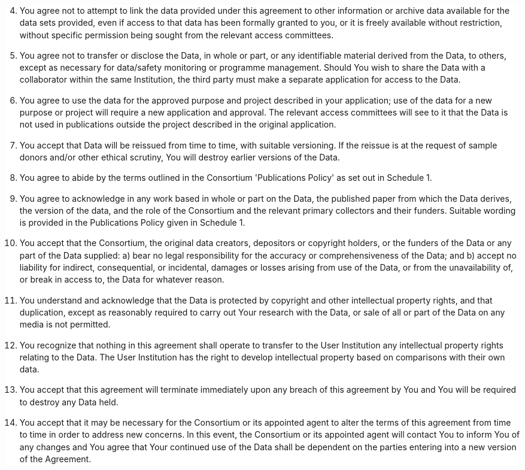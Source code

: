 4. You agree not to attempt to link the data provided under this 
agreement to other information or archive data available for the data 
sets provided, even if access to that data has been formally granted to 
you, or it is freely available without restriction, without specific 
permission being sought from the relevant access committees.

5. You agree not to transfer or disclose the Data, in whole or part, or 
any identifiable material derived from the Data, to others, except as 
necessary for data/safety monitoring or programme management. Should You 
wish to share the Data with a collaborator within the same Institution, 
the third party must make a separate application for access to the Data.

6. You agree to use the data for the approved purpose and project 
described in your application; use of the data for a new purpose or 
project will require a new application and approval. The relevant access 
committees will see to it that the Data is not used in publications 
outside the project described in the original application.

7. You accept that Data will be reissued from time to time, with 
suitable versioning. If the reissue is at the request of sample donors 
and/or other ethical scrutiny, You will destroy earlier versions of the 
Data.

8. You agree to abide by the terms outlined in the Consortium 
'Publications Policy' as set out in Schedule 1.

9. You agree to acknowledge in any work based in whole or part on the 
Data, the published paper from which the Data derives, the version of 
the data, and the role of the Consortium and the relevant primary 
collectors and their funders. Suitable wording is provided in the 
Publications Policy given in Schedule 1.

10. You accept that the Consortium, the original data creators, 
depositors or copyright holders, or the funders of the Data or any part 
of the Data supplied: a) bear no legal responsibility for the accuracy 
or comprehensiveness of the Data; and b) accept no liability for 
indirect, consequential, or incidental, damages or losses arising from 
use of the Data, or from the unavailability of, or break in access to, 
the Data for whatever reason.

11. You understand and acknowledge that the Data is protected by 
copyright and other intellectual property rights, and that duplication, 
except as reasonably required to carry out Your research with the Data, 
or sale of all or part of the Data on any media is not permitted.

12. You recognize that nothing in this agreement shall operate to 
transfer to the User Institution any intellectual property rights 
relating to the Data. The User Institution has the right to develop 
intellectual property based on comparisons with their own data.

13. You accept that this agreement will terminate immediately upon any 
breach of this agreement by You and You will be required to destroy any 
Data held.

14. You accept that it may be necessary for the Consortium or its 
appointed agent to alter the terms of this agreement from time to time 
in order to address new concerns. In this event, the Consortium or its 
appointed agent will contact You to inform You of any changes and You 
agree that Your continued use of the Data shall be dependent on the 
parties entering into a new version of the Agreement.
